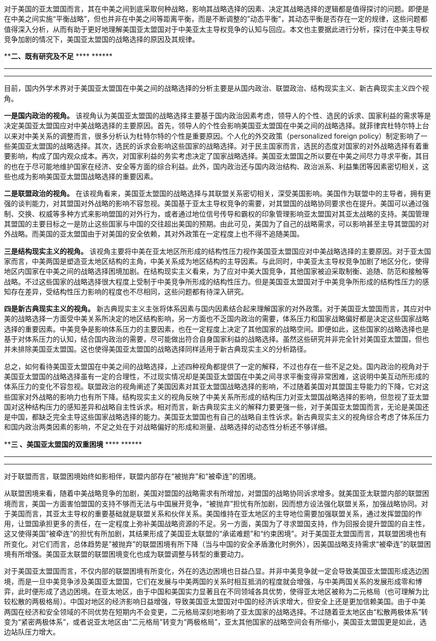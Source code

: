 对于美国的亚太盟国而言，其在中美之间到底采取何种战略，影响其战略选择的因素、决定其战略选择的逻辑都是值得探讨的问题。即便是在中美之间实施“平衡战略”，但也并非在中美之间等距离平衡，而是不断调整的”动态平衡”，其动态平衡是否存在一定的规律，这些问题都值得深入分析，从而有助于更好地理解美国亚太盟国对于中美亚太主导权竞争的认知与回应。本文也主要据此进行分析，探讨在中美主导权竞争加剧的情况下，美国亚太盟国的战略选择的原因及其规律。

******二、既有研究及不足**** **** ******

 ** **  
****

目前，国内外学术界对于美国亚太盟国在中美之间的战略选择的分析主要是从国内政治、联盟政治、结构现实主义、新古典现实主义四个视角。

 **一是国内政治的视角。**
该视角认为美国亚太盟国的战略选择主要基于国内政治因素考虑，领导人的个性、选民的诉求、国家利益的需求等是决定美国亚太盟国应对中美战略选择的主要原因。首先，领导人的个性会影响美国亚太盟国在中美之间的战略选择。就菲律宾杜特尔特上台以来对中美关系的调整而言，很多分析认为杜特尔特的个性是重要原因。个人化的外交政策（personalized
foreign
policy）制定影响了一些美国亚太盟国的战略选择。其次，选民的诉求会影响这些国家的战略选择。对于民主国家而言，选民的态度对国家的对外战略选择有着重要影响，构成了国内观众成本。再次，对国家利益的务实考虑决定了国家战略选择。美国亚太盟国之所以要在中美之间尽力寻求平衡，其目的也在于尽可能地维护国家在经济、安全等方面的综合利益。此外，国内政治还与国内政治结构、政治派系、利益集团等因素密切相关，这些也成为影响美国亚太盟国战略选择的重要因素。

 **二是联盟政治的视角。**
在该视角看来，美国亚太盟国的战略选择与其联盟关系密切相关，深受美国影响。美国作为联盟中的主导者，拥有更强的谈判能力，对其盟国对外战略的影响不容忽视。美国基于亚太主导权竞争的需要，对其盟国的战略协同要求也在提升。美国可以通过强制、交换、权威等多种方式来影响盟国的对外行为，或者通过地位信号传导和霸权的印象管理影响亚太盟国对其亚太战略的支持。美国管理其盟国的主要目标之一是防止这些国家与中国的交往超出美国的预期。由此可见，美国为了自己的战略需求，可以影响甚至主导其盟国的对外战略。而美国的亚太盟国由于对美国的安全依赖，其对外政策在一定程度上也不得不追随美国。

 **三是结构现实主义的视角。**
该视角主要将中美在亚太地区所形成的结构性压力视作美国亚太盟国应对中美战略选择的主要原因。对于亚太国家而言，中美两国是塑造亚太地区结构的主角，中美关系成为地区结构的主导因素。与此同时，中美亚太主导权竞争加剧了地区分化，使得地区内国家在中美之间的战略选择困境加剧。在结构现实主义看来，为了应对中美大国竞争，其他国家被迫采取制衡、追随、防范和接触等战略。不过这些国家的战略选择很大程度上受制于中美竞争所形成的结构性压力。但是美国亚太盟国对于中美竞争所形成的结构性压力的感知存在差异，受结构性压力影响的程度也不尽相同，这些问题都有待深入研究。

 **四是新古典现实主义的视角。**
新古典现实主义主张将体系因素与国内因素结合起来理解国家的对外政策。对于美国亚太盟国而言，其应对中美的战略选择一方面受中美关系所决定的地区结构影响，另一方面也不乏国内政治的需要，体系压力和国家战略偏好都是决定这些国家战略选择的重要因素。中美竞争是影响体系压力的主要因素，也在一定程度上决定了其他国家的战略空间。即便如此，这些国家的战略选择也是基于对体系压力的认知，结合国内政治的需要，尽可能做出符合自身国家利益的战略选择。虽然这些研究并非完全针对美国亚太盟国，但也并未排除美国亚太盟国。这也使得美国亚太盟国的战略选择同样适用于新古典现实主义的分析路径。

总之，如何看待美国亚太盟国在中美之间的战略选择，上述四种视角都提供了一定的解释，不过也存在一些不足之处。国内政治的视角对于美国亚太盟国的战略选择虽有一定的合理性，不过现实情况却是美国亚太盟国在中美之间寻求平衡变得非常困难，这说明中美互动所形成的体系压力的变化不容忽视。联盟政治的视角阐述了美国因素对其亚太盟国战略选择的影响，不过随着美国对其盟国主导能力的下降，它对这些国家对外战略的影响力也有所下降。结构现实主义的视角反映了中美关系所形成的结构压力对亚太盟国战略选择的影响，但忽视了亚太盟国对这种结构压力的感知差异和战略自主性诉求。相对而言，新古典现实主义的解释力要更强一些，对于美国亚太盟国而言，无论是美国还是中国，都缺乏完全主导这些国家战略选择的能力。美国亚太盟国也有自己的战略自主性诉求。新古典现实主义的视角综合考虑了体系压力和国内政治两类因素的影响，不足之处在于对战略偏好的形成和测量、战略选择的动态性分析还不够详细。

******三** **、美国亚太盟国的双重困境**** **** ******

 ** **  
****

对于联盟而言，联盟困境始终如影相伴，联盟内部存在“被抛弃”和“被牵连”的困境。

从联盟困境来看，随着中美战略竞争的加剧，美国对盟国的战略需求有所增加，对盟国的战略协同诉求增多。就美国亚太联盟内部的联盟困境而言，美国一方面害怕盟国的支持不够而无法与中国展开竞争，“被抛弃”担忧有所加剧，因而想方设法强化联盟关系，加强战略协同。对于美国而言，其亚太主导权的重要基础就是联盟关系和伙伴关系。美国维持在亚太地区的主导地位需要加强联盟关系，通过发挥盟国的作用，让盟国承担更多的责任，在一定程度上弥补美国战略资源的不足。另一方面，美国为了寻求盟国支持，作为回报会提升盟国的自主性，这又使得美国”被牵连”的担忧有所加剧，其结果形成了美国亚太联盟的“承诺难题”和“约束困境”。对于美国亚太盟国而言，其联盟困境也有所变化。对它们而言，总体趋势是”被抛弃”的联盟困境有所下降（当与中国的安全矛盾激化时例外），因美国战略支持需求“被牵连”的联盟困境有所增强。美国亚太联盟的联盟困境变化也成为联盟调整与转型的重要动力。

对于美国亚太盟国而言，不仅内部的联盟困境有所变化，外在的选边困境也日益凸显。并非中美竞争就一定会导致美国亚太盟国形成选边困境，而是一旦中美竞争涉及美国亚太盟国，它们在发展与中美两国的关系时相互抵消的程度就会增强，与中美两国关系的发展形成零和博弈，此时便形成了选边困境。在亚太地区，由于中国和美国实力显著且在不同领域各具优势，使得亚太地区被称为二元格局（也可理解为比较松散的两极格局）。中国对地区的经济影响日益增强，导致美国亚太盟国对中国的经济诉求增大，但安全上还是更加信赖美国。由于中美两国在经济和安全领域的不同优势在短期内不会变更，二元格局深刻地影响了亚太国家的战略选择。不过随着亚太地区由“松散两极体系”转变为“紧密两极体系”，或者说亚太地区由“二元格局”转变为“两极格局”，亚太其他国家的战略空间会有所缩小，美国亚太盟国更是如此，选边站队压力增大。
